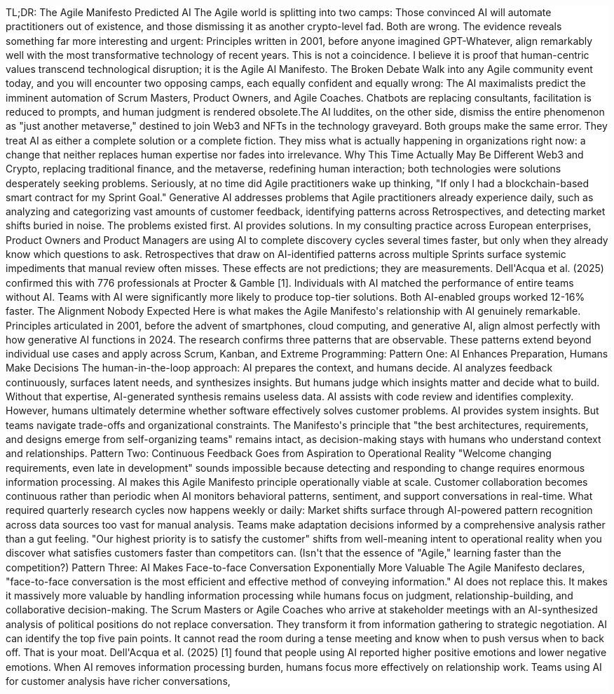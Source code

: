TL;DR: The Agile Manifesto Predicted AI The Agile world is splitting into two camps: Those convinced AI will automate practitioners out of existence, and those dismissing it as another crypto-level fad. Both are wrong. The evidence reveals something far more interesting and urgent: Principles written in 2001, before anyone imagined GPT-Whatever, align remarkably well with the most transformative technology of recent years. This is not a coincidence. I believe it is proof that human-centric values transcend technological disruption; it is the Agile AI Manifesto. The Broken Debate Walk into any Agile community event today, and you will encounter two opposing camps, each equally confident and equally wrong: The AI maximalists predict the imminent automation of Scrum Masters, Product Owners, and Agile Coaches. Chatbots are replacing consultants, facilitation is reduced to prompts, and human judgment is rendered obsolete.The AI luddites, on the other side, dismiss the entire phenomenon as "just another metaverse," destined to join Web3 and NFTs in the technology graveyard. Both groups make the same error. They treat AI as either a complete solution or a complete fiction. They miss what is actually happening in organizations right now: a change that neither replaces human expertise nor fades into irrelevance. Why This Time Actually May Be Different Web3 and Crypto, replacing traditional finance, and the metaverse, redefining human interaction; both technologies were solutions desperately seeking problems. Seriously, at no time did Agile practitioners wake up thinking, "If only I had a blockchain-based smart contract for my Sprint Goal." Generative AI addresses problems that Agile practitioners already experience daily, such as analyzing and categorizing vast amounts of customer feedback, identifying patterns across Retrospectives, and detecting market shifts buried in noise. The problems existed first. AI provides solutions. In my consulting practice across European enterprises, Product Owners and Product Managers are using AI to complete discovery cycles several times faster, but only when they already know which questions to ask. Retrospectives that draw on AI-identified patterns across multiple Sprints surface systemic impediments that manual review often misses. These effects are not predictions; they are measurements. Dell'Acqua et al. (2025) confirmed this with 776 professionals at Procter & Gamble [1]. Individuals with AI matched the performance of entire teams without AI. Teams with AI were significantly more likely to produce top-tier solutions. Both AI-enabled groups worked 12-16% faster. The Alignment Nobody Expected Here is what makes the Agile Manifesto's relationship with AI genuinely remarkable. Principles articulated in 2001, before the advent of smartphones, cloud computing, and generative AI, align almost perfectly with how generative AI functions in 2024. The research confirms three patterns that are observable. These patterns extend beyond individual use cases and apply across Scrum, Kanban, and Extreme Programming: Pattern One: AI Enhances Preparation, Humans Make Decisions The human-in-the-loop approach: AI prepares the context, and humans decide. AI analyzes feedback continuously, surfaces latent needs, and synthesizes insights. But humans judge which insights matter and decide what to build. Without that expertise, AI-generated synthesis remains useless data. AI assists with code review and identifies complexity. However, humans ultimately determine whether software effectively solves customer problems. AI provides system insights. But teams navigate trade-offs and organizational constraints. The Manifesto's principle that "the best architectures, requirements, and designs emerge from self-organizing teams" remains intact, as decision-making stays with humans who understand context and relationships. Pattern Two: Continuous Feedback Goes from Aspiration to Operational Reality "Welcome changing requirements, even late in development" sounds impossible because detecting and responding to change requires enormous information processing. AI makes this Agile Manifesto principle operationally viable at scale. Customer collaboration becomes continuous rather than periodic when AI monitors behavioral patterns, sentiment, and support conversations in real-time. What required quarterly research cycles now happens weekly or daily: Market shifts surface through AI-powered pattern recognition across data sources too vast for manual analysis. Teams make adaptation decisions informed by a comprehensive analysis rather than a gut feeling. "Our highest priority is to satisfy the customer" shifts from well-meaning intent to operational reality when you discover what satisfies customers faster than competitors can. (Isn't that the essence of "Agile," learning faster than the competition?) Pattern Three: AI Makes Face-to-face Conversation Exponentially More Valuable The Agile Manifesto declares, "face-to-face conversation is the most efficient and effective method of conveying information." AI does not replace this. It makes it massively more valuable by handling information processing while humans focus on judgment, relationship-building, and collaborative decision-making. The Scrum Masters or Agile Coaches who arrive at stakeholder meetings with an AI-synthesized analysis of political positions do not replace conversation. They transform it from information gathering to strategic negotiation. AI can identify the top five pain points. It cannot read the room during a tense meeting and know when to push versus when to back off. That is your moat. Dell'Acqua et al. (2025) [1] found that people using AI reported higher positive emotions and lower negative emotions. When AI removes information processing burden, humans focus more effectively on relationship work. Teams using AI for customer analysis have richer conversations,